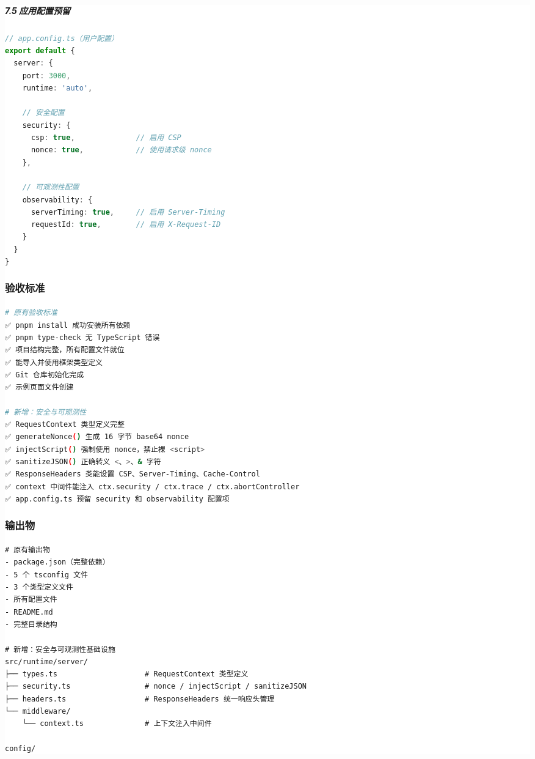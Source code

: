 ##### 7.5 应用配置预留

```typescript
// app.config.ts（用户配置）
export default {
  server: {
    port: 3000,
    runtime: 'auto',

    // 安全配置
    security: {
      csp: true,              // 启用 CSP
      nonce: true,            // 使用请求级 nonce
    },

    // 可观测性配置
    observability: {
      serverTiming: true,     // 启用 Server-Timing
      requestId: true,        // 启用 X-Request-ID
    }
  }
}
```

### 验收标准

```bash
# 原有验收标准
✅ pnpm install 成功安装所有依赖
✅ pnpm type-check 无 TypeScript 错误
✅ 项目结构完整，所有配置文件就位
✅ 能导入并使用框架类型定义
✅ Git 仓库初始化完成
✅ 示例页面文件创建

# 新增：安全与可观测性
✅ RequestContext 类型定义完整
✅ generateNonce() 生成 16 字节 base64 nonce
✅ injectScript() 强制使用 nonce，禁止裸 <script>
✅ sanitizeJSON() 正确转义 <、>、& 字符
✅ ResponseHeaders 类能设置 CSP、Server-Timing、Cache-Control
✅ context 中间件能注入 ctx.security / ctx.trace / ctx.abortController
✅ app.config.ts 预留 security 和 observability 配置项
```

### 输出物

```
# 原有输出物
- package.json（完整依赖）
- 5 个 tsconfig 文件
- 3 个类型定义文件
- 所有配置文件
- README.md
- 完整目录结构

# 新增：安全与可观测性基础设施
src/runtime/server/
├── types.ts                    # RequestContext 类型定义
├── security.ts                 # nonce / injectScript / sanitizeJSON
├── headers.ts                  # ResponseHeaders 统一响应头管理
└── middleware/
    └── context.ts              # 上下文注入中间件

config/
```